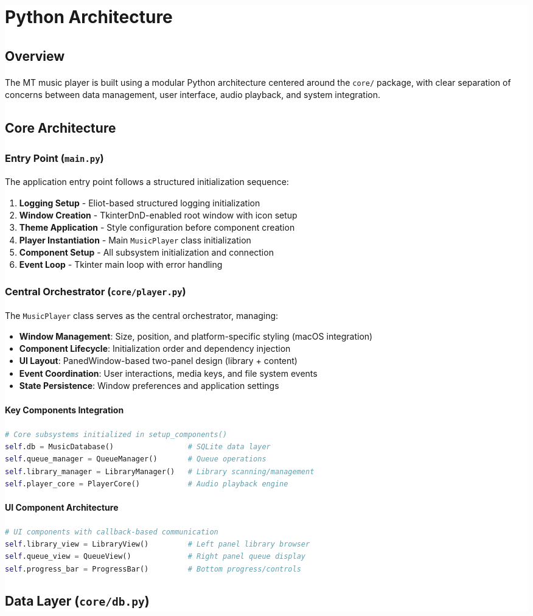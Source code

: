 # Python Architecture

## Overview

The MT music player is built using a modular Python architecture centered around the `core/` package, with clear separation of concerns between data management, user interface, audio playback, and system integration.

## Core Architecture

### Entry Point (`main.py`)

The application entry point follows a structured initialization sequence:

1. **Logging Setup** - Eliot-based structured logging initialization
2. **Window Creation** - TkinterDnD-enabled root window with icon setup
3. **Theme Application** - Style configuration before component creation
4. **Player Instantiation** - Main `MusicPlayer` class initialization
5. **Component Setup** - All subsystem initialization and connection
6. **Event Loop** - Tkinter main loop with error handling

### Central Orchestrator (`core/player.py`)

The `MusicPlayer` class serves as the central orchestrator, managing:

- **Window Management**: Size, position, and platform-specific styling (macOS integration)
- **Component Lifecycle**: Initialization order and dependency injection
- **UI Layout**: PanedWindow-based two-panel design (library + content)
- **Event Coordination**: User interactions, media keys, and file system events
- **State Persistence**: Window preferences and application settings

#### Key Components Integration

```python
# Core subsystems initialized in setup_components()
self.db = MusicDatabase()                 # SQLite data layer
self.queue_manager = QueueManager()       # Queue operations
self.library_manager = LibraryManager()   # Library scanning/management
self.player_core = PlayerCore()           # Audio playback engine
```

#### UI Component Architecture

```python
# UI components with callback-based communication
self.library_view = LibraryView()         # Left panel library browser
self.queue_view = QueueView()             # Right panel queue display
self.progress_bar = ProgressBar()         # Bottom progress/controls
```

## Data Layer (`core/db.py`)
